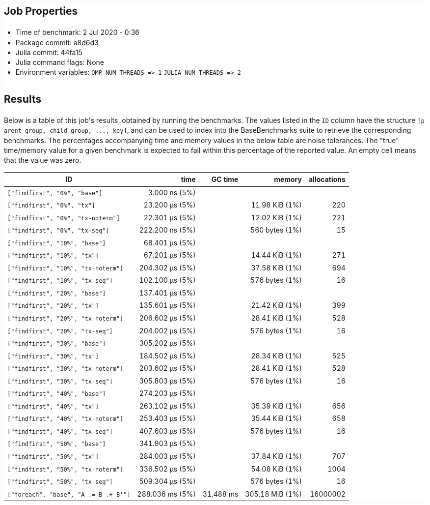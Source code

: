## Job Properties
* Time of benchmark: 2 Jul 2020 - 0:36
* Package commit: a8d6d3
* Julia commit: 44fa15
* Julia command flags: None
* Environment variables: `OMP_NUM_THREADS => 1` `JULIA_NUM_THREADS => 2`

## Results
Below is a table of this job's results, obtained by running the benchmarks.
The values listed in the `ID` column have the structure `[parent_group, child_group, ..., key]`, and can be used to
index into the BaseBenchmarks suite to retrieve the corresponding benchmarks.
The percentages accompanying time and memory values in the below table are noise tolerances. The "true"
time/memory value for a given benchmark is expected to fall within this percentage of the reported value.
An empty cell means that the value was zero.

| ID                                                                 | time            | GC time   | memory          | allocations |
|--------------------------------------------------------------------|----------------:|----------:|----------------:|------------:|
| `["findfirst", "0%", "base"]`                                      |   3.000 ns (5%) |           |                 |             |
| `["findfirst", "0%", "tx"]`                                        |  23.200 μs (5%) |           |  11.98 KiB (1%) |         220 |
| `["findfirst", "0%", "tx-noterm"]`                                 |  22.301 μs (5%) |           |  12.02 KiB (1%) |         221 |
| `["findfirst", "0%", "tx-seq"]`                                    | 222.200 ns (5%) |           |  560 bytes (1%) |          15 |
| `["findfirst", "10%", "base"]`                                     |  68.401 μs (5%) |           |                 |             |
| `["findfirst", "10%", "tx"]`                                       |  67.201 μs (5%) |           |  14.44 KiB (1%) |         271 |
| `["findfirst", "10%", "tx-noterm"]`                                | 204.302 μs (5%) |           |  37.58 KiB (1%) |         694 |
| `["findfirst", "10%", "tx-seq"]`                                   | 102.100 μs (5%) |           |  576 bytes (1%) |          16 |
| `["findfirst", "20%", "base"]`                                     | 137.401 μs (5%) |           |                 |             |
| `["findfirst", "20%", "tx"]`                                       | 135.601 μs (5%) |           |  21.42 KiB (1%) |         399 |
| `["findfirst", "20%", "tx-noterm"]`                                | 206.602 μs (5%) |           |  28.41 KiB (1%) |         528 |
| `["findfirst", "20%", "tx-seq"]`                                   | 204.002 μs (5%) |           |  576 bytes (1%) |          16 |
| `["findfirst", "30%", "base"]`                                     | 305.202 μs (5%) |           |                 |             |
| `["findfirst", "30%", "tx"]`                                       | 184.502 μs (5%) |           |  28.34 KiB (1%) |         525 |
| `["findfirst", "30%", "tx-noterm"]`                                | 203.602 μs (5%) |           |  28.41 KiB (1%) |         528 |
| `["findfirst", "30%", "tx-seq"]`                                   | 305.803 μs (5%) |           |  576 bytes (1%) |          16 |
| `["findfirst", "40%", "base"]`                                     | 274.203 μs (5%) |           |                 |             |
| `["findfirst", "40%", "tx"]`                                       | 263.102 μs (5%) |           |  35.39 KiB (1%) |         656 |
| `["findfirst", "40%", "tx-noterm"]`                                | 253.403 μs (5%) |           |  35.44 KiB (1%) |         658 |
| `["findfirst", "40%", "tx-seq"]`                                   | 407.603 μs (5%) |           |  576 bytes (1%) |          16 |
| `["findfirst", "50%", "base"]`                                     | 341.903 μs (5%) |           |                 |             |
| `["findfirst", "50%", "tx"]`                                       | 284.003 μs (5%) |           |  37.84 KiB (1%) |         707 |
| `["findfirst", "50%", "tx-noterm"]`                                | 336.502 μs (5%) |           |  54.08 KiB (1%) |        1004 |
| `["findfirst", "50%", "tx-seq"]`                                   | 509.304 μs (5%) |           |  576 bytes (1%) |          16 |
| `["foreach", "base", "A .= B .+ B'"]`                              | 288.036 ms (5%) | 31.488 ms | 305.18 MiB (1%) |    16000002 |